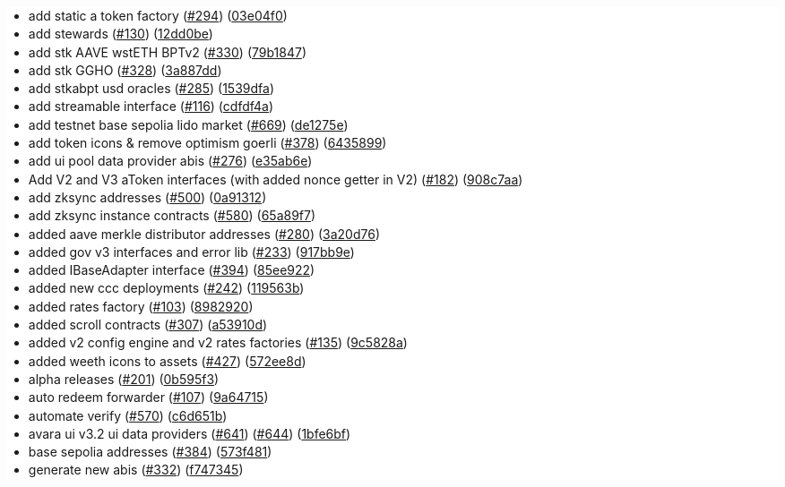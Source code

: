 * add static a token factory ([#294](https://github.com/techaqualoan/address-book/issues/294)) ([03e04f0](https://github.com/techaqualoan/address-book/commit/03e04f0fd8012ca7cf74c2d7019fd544b8c0aac8))
* add stewards ([#130](https://github.com/techaqualoan/address-book/issues/130)) ([12dd0be](https://github.com/techaqualoan/address-book/commit/12dd0be929bed8023014aeeae9672ec840c69c99))
* add stk AAVE wstETH BPTv2 ([#330](https://github.com/techaqualoan/address-book/issues/330)) ([79b1847](https://github.com/techaqualoan/address-book/commit/79b18475bc2375782353916c9c4084861e67fba3))
* add stk GGHO ([#328](https://github.com/techaqualoan/address-book/issues/328)) ([3a887dd](https://github.com/techaqualoan/address-book/commit/3a887dd4e39cd04b34b61856f696959e02c2fa0a))
* add stkabpt usd oracles ([#285](https://github.com/techaqualoan/address-book/issues/285)) ([1539dfa](https://github.com/techaqualoan/address-book/commit/1539dfa534dd03518f857a9fe283bc08cadf09d4))
* add streamable interface ([#116](https://github.com/techaqualoan/address-book/issues/116)) ([cdfdf4a](https://github.com/techaqualoan/address-book/commit/cdfdf4ac688da9f90ceaeed3c8fa399a19dc1003))
* add testnet base sepolia lido market ([#669](https://github.com/techaqualoan/address-book/issues/669)) ([de1275e](https://github.com/techaqualoan/address-book/commit/de1275e6aaf69017b777f375ac2d1d11df47775b))
* add token icons & remove optimism goerli ([#378](https://github.com/techaqualoan/address-book/issues/378)) ([6435899](https://github.com/techaqualoan/address-book/commit/6435899458adc2f35a3b0f87b68f1a16d9b6112e))
* add ui pool data provider abis ([#276](https://github.com/techaqualoan/address-book/issues/276)) ([e35ab6e](https://github.com/techaqualoan/address-book/commit/e35ab6e6cc1c30aa2394172c6f204a4654e985e1))
* Add V2 and V3 aToken interfaces (with added nonce getter in V2) ([#182](https://github.com/techaqualoan/address-book/issues/182)) ([908c7aa](https://github.com/techaqualoan/address-book/commit/908c7aac7fcaa693c8be22d72b72b356d01ce5f2))
* add zksync addresses ([#500](https://github.com/techaqualoan/address-book/issues/500)) ([0a91312](https://github.com/techaqualoan/address-book/commit/0a91312adb4a99885cddaa3e5d593101bfbff090))
* add zksync instance contracts ([#580](https://github.com/techaqualoan/address-book/issues/580)) ([65a89f7](https://github.com/techaqualoan/address-book/commit/65a89f74abb1b37c01442be4340370d5179a94bc))
* added aave merkle distributor addresses ([#280](https://github.com/techaqualoan/address-book/issues/280)) ([3a20d76](https://github.com/techaqualoan/address-book/commit/3a20d761d68f7cafb69163864b0c46b21bc3ccf1))
* added gov v3 interfaces and error lib ([#233](https://github.com/techaqualoan/address-book/issues/233)) ([917bb9e](https://github.com/techaqualoan/address-book/commit/917bb9ef1cc3a0c983d0c5883d3c6772a46cb43e))
* added IBaseAdapter interface ([#394](https://github.com/techaqualoan/address-book/issues/394)) ([85ee922](https://github.com/techaqualoan/address-book/commit/85ee922bc68b2bf986e80720f99a160515690ab6))
* added new ccc deployments ([#242](https://github.com/techaqualoan/address-book/issues/242)) ([119563b](https://github.com/techaqualoan/address-book/commit/119563b10cc16a69a35a633760b4f0f4bcdff4ae))
* added rates factory ([#103](https://github.com/techaqualoan/address-book/issues/103)) ([8982920](https://github.com/techaqualoan/address-book/commit/89829205f87b8d570182158bdbcc04676ebcbd51))
* added scroll contracts ([#307](https://github.com/techaqualoan/address-book/issues/307)) ([a53910d](https://github.com/techaqualoan/address-book/commit/a53910d9b71c6653f23d08443264ad898119b391))
* added v2 config engine and v2 rates factories ([#135](https://github.com/techaqualoan/address-book/issues/135)) ([9c5828a](https://github.com/techaqualoan/address-book/commit/9c5828aa6f428a40f3ff72be6399eca7575a3697))
* added weeth icons to assets ([#427](https://github.com/techaqualoan/address-book/issues/427)) ([572ee8d](https://github.com/techaqualoan/address-book/commit/572ee8d6281f54a086a2c61c680675bce4606d5b))
* alpha releases ([#201](https://github.com/techaqualoan/address-book/issues/201)) ([0b595f3](https://github.com/techaqualoan/address-book/commit/0b595f30fb8f55585623c128a75ce00e7cb8c730))
* auto redeem forwarder ([#107](https://github.com/techaqualoan/address-book/issues/107)) ([9a64715](https://github.com/techaqualoan/address-book/commit/9a64715cff37ff7ff9a7da3e3dd04a55cad78ccb))
* automate verify ([#570](https://github.com/techaqualoan/address-book/issues/570)) ([c6d651b](https://github.com/techaqualoan/address-book/commit/c6d651bafc29ea448351ba05ccb64d4776352dfb))
* avara ui v3.2 ui data providers ([#641](https://github.com/techaqualoan/address-book/issues/641)) ([#644](https://github.com/techaqualoan/address-book/issues/644)) ([1bfe6bf](https://github.com/techaqualoan/address-book/commit/1bfe6bf8e8e5b37f815b2563809f5c1bf4d3af19))
* base sepolia addresses ([#384](https://github.com/techaqualoan/address-book/issues/384)) ([573f481](https://github.com/techaqualoan/address-book/commit/573f481205620c12046c3d784512ab67692a3423))
* generate new abis ([#332](https://github.com/techaqualoan/address-book/issues/332)) ([f747345](https://github.com/techaqualoan/address-book/commit/f747345eba0b39a4d8e4aa045b6586d10f1e2446))